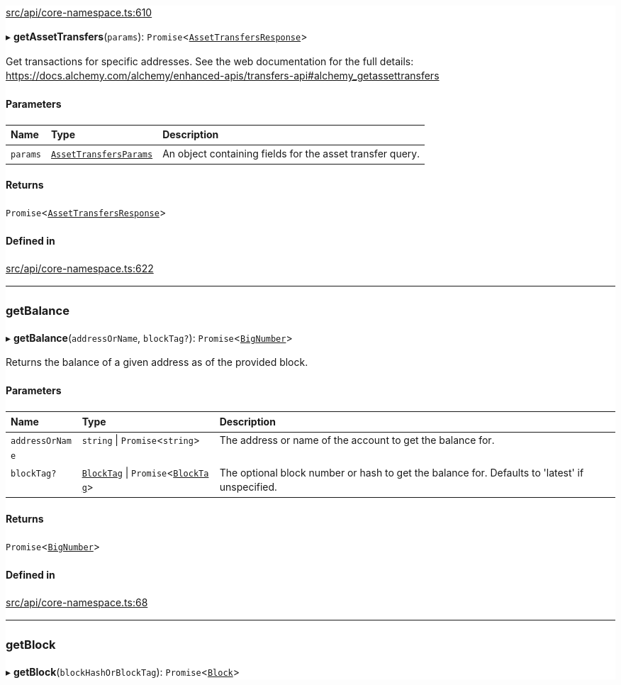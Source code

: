 [src/api/core-namespace.ts:610](https://github.com/alchemyplatform/alchemy-sdk-js/blob/ee5b9ee/src/api/core-namespace.ts#L610)

▸ **getAssetTransfers**(`params`): `Promise`<[`AssetTransfersResponse`](../interfaces/AssetTransfersResponse.md)\>

Get transactions for specific addresses. See the web documentation for the
full details:
https://docs.alchemy.com/alchemy/enhanced-apis/transfers-api#alchemy_getassettransfers

#### Parameters

| Name | Type | Description |
| :------ | :------ | :------ |
| `params` | [`AssetTransfersParams`](../interfaces/AssetTransfersParams.md) | An object containing fields for the asset transfer query. |

#### Returns

`Promise`<[`AssetTransfersResponse`](../interfaces/AssetTransfersResponse.md)\>

#### Defined in

[src/api/core-namespace.ts:622](https://github.com/alchemyplatform/alchemy-sdk-js/blob/ee5b9ee/src/api/core-namespace.ts#L622)

___

### getBalance

▸ **getBalance**(`addressOrName`, `blockTag?`): `Promise`<[`BigNumber`](BigNumber.md)\>

Returns the balance of a given address as of the provided block.

#### Parameters

| Name | Type | Description |
| :------ | :------ | :------ |
| `addressOrName` | `string` \| `Promise`<`string`\> | The address or name of the account to get the balance for. |
| `blockTag?` | [`BlockTag`](../modules.md#blocktag) \| `Promise`<[`BlockTag`](../modules.md#blocktag)\> | The optional block number or hash to get the balance for.   Defaults to 'latest' if unspecified. |

#### Returns

`Promise`<[`BigNumber`](BigNumber.md)\>

#### Defined in

[src/api/core-namespace.ts:68](https://github.com/alchemyplatform/alchemy-sdk-js/blob/ee5b9ee/src/api/core-namespace.ts#L68)

___

### getBlock

▸ **getBlock**(`blockHashOrBlockTag`): `Promise`<[`Block`](../interfaces/Block.md)\>
